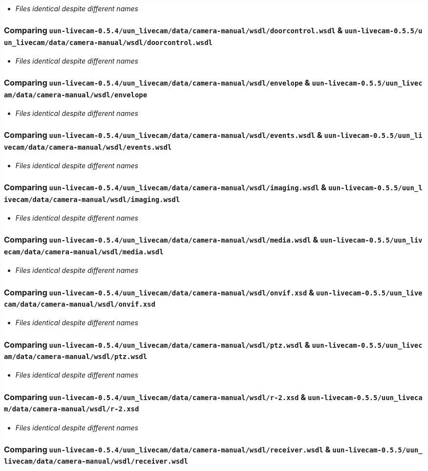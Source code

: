  * *Files identical despite different names*

### Comparing `uun-livecam-0.5.4/uun_livecam/data/camera-manual/wsdl/doorcontrol.wsdl` & `uun-livecam-0.5.5/uun_livecam/data/camera-manual/wsdl/doorcontrol.wsdl`

 * *Files identical despite different names*

### Comparing `uun-livecam-0.5.4/uun_livecam/data/camera-manual/wsdl/envelope` & `uun-livecam-0.5.5/uun_livecam/data/camera-manual/wsdl/envelope`

 * *Files identical despite different names*

### Comparing `uun-livecam-0.5.4/uun_livecam/data/camera-manual/wsdl/events.wsdl` & `uun-livecam-0.5.5/uun_livecam/data/camera-manual/wsdl/events.wsdl`

 * *Files identical despite different names*

### Comparing `uun-livecam-0.5.4/uun_livecam/data/camera-manual/wsdl/imaging.wsdl` & `uun-livecam-0.5.5/uun_livecam/data/camera-manual/wsdl/imaging.wsdl`

 * *Files identical despite different names*

### Comparing `uun-livecam-0.5.4/uun_livecam/data/camera-manual/wsdl/media.wsdl` & `uun-livecam-0.5.5/uun_livecam/data/camera-manual/wsdl/media.wsdl`

 * *Files identical despite different names*

### Comparing `uun-livecam-0.5.4/uun_livecam/data/camera-manual/wsdl/onvif.xsd` & `uun-livecam-0.5.5/uun_livecam/data/camera-manual/wsdl/onvif.xsd`

 * *Files identical despite different names*

### Comparing `uun-livecam-0.5.4/uun_livecam/data/camera-manual/wsdl/ptz.wsdl` & `uun-livecam-0.5.5/uun_livecam/data/camera-manual/wsdl/ptz.wsdl`

 * *Files identical despite different names*

### Comparing `uun-livecam-0.5.4/uun_livecam/data/camera-manual/wsdl/r-2.xsd` & `uun-livecam-0.5.5/uun_livecam/data/camera-manual/wsdl/r-2.xsd`

 * *Files identical despite different names*

### Comparing `uun-livecam-0.5.4/uun_livecam/data/camera-manual/wsdl/receiver.wsdl` & `uun-livecam-0.5.5/uun_livecam/data/camera-manual/wsdl/receiver.wsdl`
